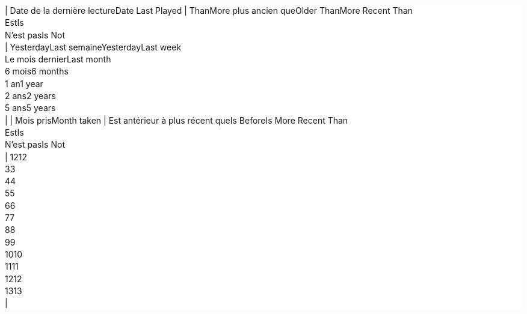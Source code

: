 | <span data-ttu-id="43fe6-245">Date de la dernière lecture</span><span class="sxs-lookup"><span data-stu-id="43fe6-245">Date Last Played</span></span>                                                                                                                                                                                                                                                                                                                                                                                                                                                                                                                                                                                                                                               | <span data-ttu-id="43fe6-246">ThanMore plus ancien que</span><span class="sxs-lookup"><span data-stu-id="43fe6-246">Older ThanMore Recent Than</span></span><br/> <span data-ttu-id="43fe6-247">Est</span><span class="sxs-lookup"><span data-stu-id="43fe6-247">Is</span></span><br/> <span data-ttu-id="43fe6-248">N’est pas</span><span class="sxs-lookup"><span data-stu-id="43fe6-248">Is Not</span></span><br/>                                           | <span data-ttu-id="43fe6-249">YesterdayLast semaine</span><span class="sxs-lookup"><span data-stu-id="43fe6-249">YesterdayLast week</span></span><br/> <span data-ttu-id="43fe6-250">Le mois dernier</span><span class="sxs-lookup"><span data-stu-id="43fe6-250">Last month</span></span><br/> <span data-ttu-id="43fe6-251">6 mois</span><span class="sxs-lookup"><span data-stu-id="43fe6-251">6 months</span></span><br/> <span data-ttu-id="43fe6-252">1 an</span><span class="sxs-lookup"><span data-stu-id="43fe6-252">1 year</span></span><br/> <span data-ttu-id="43fe6-253">2 ans</span><span class="sxs-lookup"><span data-stu-id="43fe6-253">2 years</span></span><br/> <span data-ttu-id="43fe6-254">5 ans</span><span class="sxs-lookup"><span data-stu-id="43fe6-254">5 years</span></span><br/>                                                                                                                                                                                   |
| <span data-ttu-id="43fe6-255">Mois pris</span><span class="sxs-lookup"><span data-stu-id="43fe6-255">Month taken</span></span>                                                                                                                                                                                                                                                                                                                                                                                                                                                                                                                                                                                                                                                    | <span data-ttu-id="43fe6-256">Est antérieur à plus récent que</span><span class="sxs-lookup"><span data-stu-id="43fe6-256">Is BeforeIs More Recent Than</span></span><br/> <span data-ttu-id="43fe6-257">Est</span><span class="sxs-lookup"><span data-stu-id="43fe6-257">Is</span></span><br/> <span data-ttu-id="43fe6-258">N’est pas</span><span class="sxs-lookup"><span data-stu-id="43fe6-258">Is Not</span></span><br/>                                         | <span data-ttu-id="43fe6-259">12</span><span class="sxs-lookup"><span data-stu-id="43fe6-259">12</span></span><br/> <span data-ttu-id="43fe6-260">3</span><span class="sxs-lookup"><span data-stu-id="43fe6-260">3</span></span><br/> <span data-ttu-id="43fe6-261">4</span><span class="sxs-lookup"><span data-stu-id="43fe6-261">4</span></span><br/> <span data-ttu-id="43fe6-262">5</span><span class="sxs-lookup"><span data-stu-id="43fe6-262">5</span></span><br/> <span data-ttu-id="43fe6-263">6</span><span class="sxs-lookup"><span data-stu-id="43fe6-263">6</span></span><br/> <span data-ttu-id="43fe6-264">7</span><span class="sxs-lookup"><span data-stu-id="43fe6-264">7</span></span><br/> <span data-ttu-id="43fe6-265">8</span><span class="sxs-lookup"><span data-stu-id="43fe6-265">8</span></span><br/> <span data-ttu-id="43fe6-266">9</span><span class="sxs-lookup"><span data-stu-id="43fe6-266">9</span></span><br/> <span data-ttu-id="43fe6-267">10</span><span class="sxs-lookup"><span data-stu-id="43fe6-267">10</span></span><br/> <span data-ttu-id="43fe6-268">11</span><span class="sxs-lookup"><span data-stu-id="43fe6-268">11</span></span><br/> <span data-ttu-id="43fe6-269">12</span><span class="sxs-lookup"><span data-stu-id="43fe6-269">12</span></span><br/> <span data-ttu-id="43fe6-270">13</span><span class="sxs-lookup"><span data-stu-id="43fe6-270">13</span></span><br/>                                                                                                                                                  |